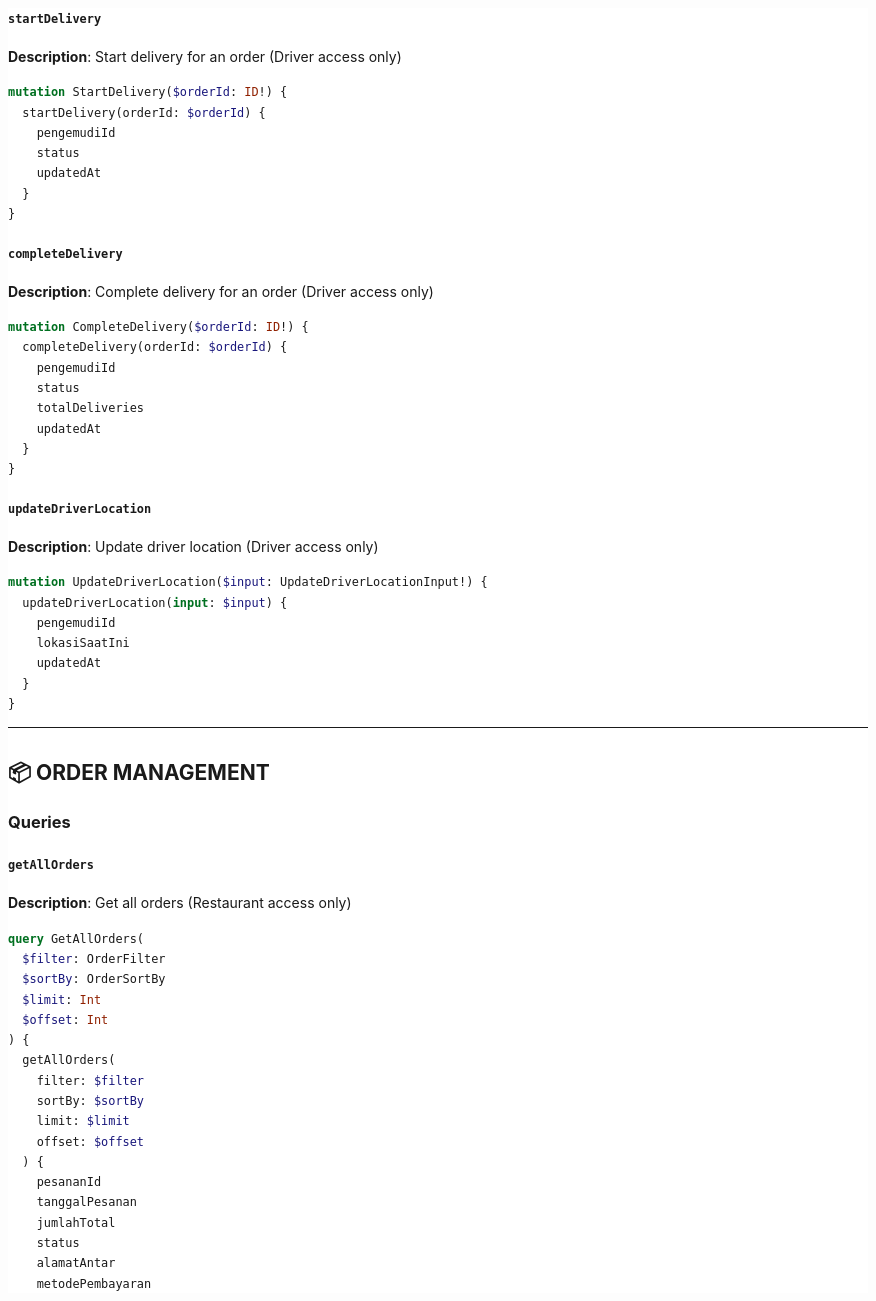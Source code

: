 #### `startDelivery`
**Description**: Start delivery for an order (Driver access only)
```graphql
mutation StartDelivery($orderId: ID!) {
  startDelivery(orderId: $orderId) {
    pengemudiId
    status
    updatedAt
  }
}
```

#### `completeDelivery`
**Description**: Complete delivery for an order (Driver access only)
```graphql
mutation CompleteDelivery($orderId: ID!) {
  completeDelivery(orderId: $orderId) {
    pengemudiId
    status
    totalDeliveries
    updatedAt
  }
}
```

#### `updateDriverLocation`
**Description**: Update driver location (Driver access only)
```graphql
mutation UpdateDriverLocation($input: UpdateDriverLocationInput!) {
  updateDriverLocation(input: $input) {
    pengemudiId
    lokasiSaatIni
    updatedAt
  }
}
```

---

## 📦 ORDER MANAGEMENT

### Queries

#### `getAllOrders`
**Description**: Get all orders (Restaurant access only)
```graphql
query GetAllOrders(
  $filter: OrderFilter
  $sortBy: OrderSortBy
  $limit: Int
  $offset: Int
) {
  getAllOrders(
    filter: $filter
    sortBy: $sortBy
    limit: $limit
    offset: $offset
  ) {
    pesananId
    tanggalPesanan
    jumlahTotal
    status
    alamatAntar
    metodePembayaran
```